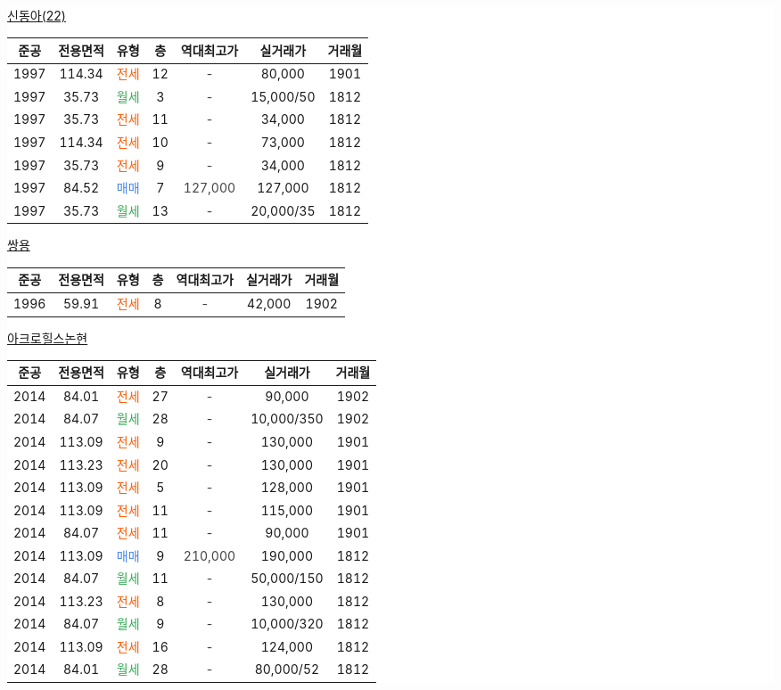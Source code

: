 [신동아(22)](https://search.naver.com/search.naver?query=%EC%84%9C%EC%9A%B8%ED%8A%B9%EB%B3%84%EC%8B%9C+%EA%B0%95%EB%82%A8%EA%B5%AC+%EB%85%BC%ED%98%84%EB%8F%99+%EC%8B%A0%EB%8F%99%EC%95%84%2822%29)

|준공|전용면적|유형|층|역대최고가|실거래가|거래월|
|:---:|:---:|:---:|:---:|:---:|:---:|:---:|
|1997|114.34|<span style="color:#ff5a00">전세</span>|12|<span style="color:#444444">-</span>|80,000|1901|
|1997|35.73|<span style="color:#34a853">월세</span>|3|<span style="color:#444444">-</span>|15,000/50|1812|
|1997|35.73|<span style="color:#ff5a00">전세</span>|11|<span style="color:#444444">-</span>|34,000|1812|
|1997|114.34|<span style="color:#ff5a00">전세</span>|10|<span style="color:#444444">-</span>|73,000|1812|
|1997|35.73|<span style="color:#ff5a00">전세</span>|9|<span style="color:#444444">-</span>|34,000|1812|
|1997|84.52|<span style="color:#4285f3">매매</span>|7|<span style="color:#444444">127,000</span>|127,000|1812|
|1997|35.73|<span style="color:#34a853">월세</span>|13|<span style="color:#444444">-</span>|20,000/35|1812|


<script async src="//pagead2.googlesyndication.com/pagead/js/adsbygoogle.js"></script>

<ins class="adsbygoogle"
     style="display:block"
     data-ad-client="ca-pub-2446590836940007"
     data-ad-slot="1659523306"
     data-ad-format="auto"
     data-full-width-responsive="true"></ins>
<script>
(adsbygoogle = window.adsbygoogle || []).push({});
</script>


[쌍용](https://search.naver.com/search.naver?query=%EC%84%9C%EC%9A%B8%ED%8A%B9%EB%B3%84%EC%8B%9C+%EA%B0%95%EB%82%A8%EA%B5%AC+%EB%85%BC%ED%98%84%EB%8F%99+%EC%8C%8D%EC%9A%A9)

|준공|전용면적|유형|층|역대최고가|실거래가|거래월|
|:---:|:---:|:---:|:---:|:---:|:---:|:---:|
|1996|59.91|<span style="color:#ff5a00">전세</span>|8|<span style="color:#444444">-</span>|42,000|1902|

[아크로힐스논현](https://search.naver.com/search.naver?query=%EC%84%9C%EC%9A%B8%ED%8A%B9%EB%B3%84%EC%8B%9C+%EA%B0%95%EB%82%A8%EA%B5%AC+%EB%85%BC%ED%98%84%EB%8F%99+%EC%95%84%ED%81%AC%EB%A1%9C%ED%9E%90%EC%8A%A4%EB%85%BC%ED%98%84)

|준공|전용면적|유형|층|역대최고가|실거래가|거래월|
|:---:|:---:|:---:|:---:|:---:|:---:|:---:|
|2014|84.01|<span style="color:#ff5a00">전세</span>|27|<span style="color:#444444">-</span>|90,000|1902|
|2014|84.07|<span style="color:#34a853">월세</span>|28|<span style="color:#444444">-</span>|10,000/350|1902|
|2014|113.09|<span style="color:#ff5a00">전세</span>|9|<span style="color:#444444">-</span>|130,000|1901|
|2014|113.23|<span style="color:#ff5a00">전세</span>|20|<span style="color:#444444">-</span>|130,000|1901|
|2014|113.09|<span style="color:#ff5a00">전세</span>|5|<span style="color:#444444">-</span>|128,000|1901|
|2014|113.09|<span style="color:#ff5a00">전세</span>|11|<span style="color:#444444">-</span>|115,000|1901|
|2014|84.07|<span style="color:#ff5a00">전세</span>|11|<span style="color:#444444">-</span>|90,000|1901|
|2014|113.09|<span style="color:#4285f3">매매</span>|9|<span style="color:#444444">210,000</span>|190,000|1812|
|2014|84.07|<span style="color:#34a853">월세</span>|11|<span style="color:#444444">-</span>|50,000/150|1812|
|2014|113.23|<span style="color:#ff5a00">전세</span>|8|<span style="color:#444444">-</span>|130,000|1812|
|2014|84.07|<span style="color:#34a853">월세</span>|9|<span style="color:#444444">-</span>|10,000/320|1812|
|2014|113.09|<span style="color:#ff5a00">전세</span>|16|<span style="color:#444444">-</span>|124,000|1812|
|2014|84.01|<span style="color:#34a853">월세</span>|28|<span style="color:#444444">-</span>|80,000/52|1812|
